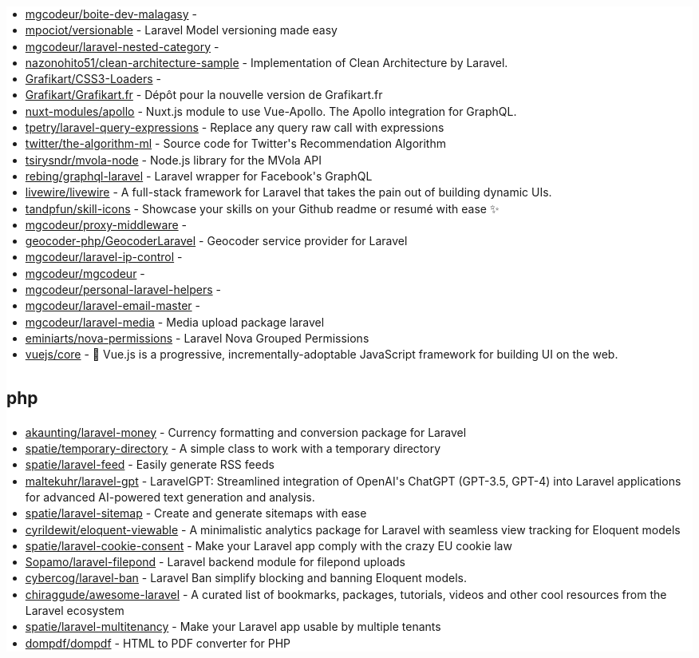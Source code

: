 - [mgcodeur/boite-dev-malagasy](https://github.com/mgcodeur/boite-dev-malagasy) - 
- [mpociot/versionable](https://github.com/mpociot/versionable) - Laravel Model versioning made easy
- [mgcodeur/laravel-nested-category](https://github.com/mgcodeur/laravel-nested-category) - 
- [nazonohito51/clean-architecture-sample](https://github.com/nazonohito51/clean-architecture-sample) - Implementation of Clean Architecture by Laravel.
- [Grafikart/CSS3-Loaders](https://github.com/Grafikart/CSS3-Loaders) - 
- [Grafikart/Grafikart.fr](https://github.com/Grafikart/Grafikart.fr) - Dépôt pour la nouvelle version de Grafikart.fr
- [nuxt-modules/apollo](https://github.com/nuxt-modules/apollo) - Nuxt.js module to use Vue-Apollo. The Apollo integration for GraphQL.
- [tpetry/laravel-query-expressions](https://github.com/tpetry/laravel-query-expressions) - Replace any query raw call with expressions
- [twitter/the-algorithm-ml](https://github.com/twitter/the-algorithm-ml) - Source code for Twitter's Recommendation Algorithm
- [tsirysndr/mvola-node](https://github.com/tsirysndr/mvola-node) - Node.js library for the MVola API
- [rebing/graphql-laravel](https://github.com/rebing/graphql-laravel) - Laravel wrapper for Facebook's GraphQL
- [livewire/livewire](https://github.com/livewire/livewire) - A full-stack framework for Laravel that takes the pain out of building dynamic UIs.
- [tandpfun/skill-icons](https://github.com/tandpfun/skill-icons) - Showcase your skills on your Github readme or resumé with ease ✨
- [mgcodeur/proxy-middleware](https://github.com/mgcodeur/proxy-middleware) - 
- [geocoder-php/GeocoderLaravel](https://github.com/geocoder-php/GeocoderLaravel) - Geocoder service provider for Laravel
- [mgcodeur/laravel-ip-control](https://github.com/mgcodeur/laravel-ip-control) - 
- [mgcodeur/mgcodeur](https://github.com/mgcodeur/mgcodeur) - 
- [mgcodeur/personal-laravel-helpers](https://github.com/mgcodeur/personal-laravel-helpers) - 
- [mgcodeur/laravel-email-master](https://github.com/mgcodeur/laravel-email-master) - 
- [mgcodeur/laravel-media](https://github.com/mgcodeur/laravel-media) - Media upload package laravel
- [eminiarts/nova-permissions](https://github.com/eminiarts/nova-permissions) - Laravel Nova Grouped Permissions
- [vuejs/core](https://github.com/vuejs/core) - 🖖 Vue.js is a progressive, incrementally-adoptable JavaScript framework for building UI on the web.

## php 

- [akaunting/laravel-money](https://github.com/akaunting/laravel-money) - Currency formatting and conversion package for Laravel
- [spatie/temporary-directory](https://github.com/spatie/temporary-directory) - A simple class to work with a temporary directory
- [spatie/laravel-feed](https://github.com/spatie/laravel-feed) - Easily generate RSS feeds
- [maltekuhr/laravel-gpt](https://github.com/maltekuhr/laravel-gpt) - LaravelGPT: Streamlined integration of OpenAI's ChatGPT (GPT-3.5, GPT-4) into Laravel applications for advanced AI-powered text generation and analysis.
- [spatie/laravel-sitemap](https://github.com/spatie/laravel-sitemap) - Create and generate sitemaps with ease
- [cyrildewit/eloquent-viewable](https://github.com/cyrildewit/eloquent-viewable) - A minimalistic analytics package for Laravel with seamless view tracking for Eloquent models
- [spatie/laravel-cookie-consent](https://github.com/spatie/laravel-cookie-consent) - Make your Laravel app comply with the crazy EU cookie law
- [Sopamo/laravel-filepond](https://github.com/Sopamo/laravel-filepond) - Laravel backend module for filepond uploads
- [cybercog/laravel-ban](https://github.com/cybercog/laravel-ban) - Laravel Ban simplify blocking and banning Eloquent models.
- [chiraggude/awesome-laravel](https://github.com/chiraggude/awesome-laravel) - A curated list of bookmarks, packages, tutorials, videos and other cool resources from the Laravel ecosystem
- [spatie/laravel-multitenancy](https://github.com/spatie/laravel-multitenancy) - Make your Laravel app usable by multiple tenants
- [dompdf/dompdf](https://github.com/dompdf/dompdf) - HTML to PDF converter for PHP